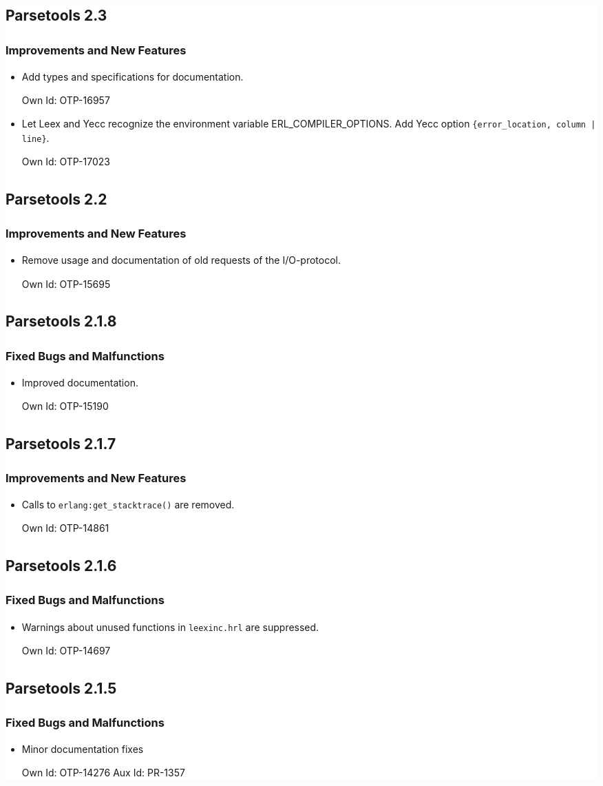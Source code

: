 ## Parsetools 2.3

### Improvements and New Features

* Add types and specifications for documentation.

  Own Id: OTP-16957
* Let Leex and Yecc recognize the environment variable ERL_COMPILER_OPTIONS. Add Yecc option `{error_location, column | line}`.

  Own Id: OTP-17023

## Parsetools 2.2

### Improvements and New Features

* Remove usage and documentation of old requests of the I/O-protocol.

  Own Id: OTP-15695

## Parsetools 2.1.8

### Fixed Bugs and Malfunctions

* Improved documentation.

  Own Id: OTP-15190

## Parsetools 2.1.7

### Improvements and New Features

* Calls to `erlang:get_stacktrace()` are removed.

  Own Id: OTP-14861

## Parsetools 2.1.6

### Fixed Bugs and Malfunctions

* Warnings about unused functions in `leexinc.hrl` are suppressed.

  Own Id: OTP-14697

## Parsetools 2.1.5

### Fixed Bugs and Malfunctions

* Minor documentation fixes

  Own Id: OTP-14276 Aux Id: PR-1357
